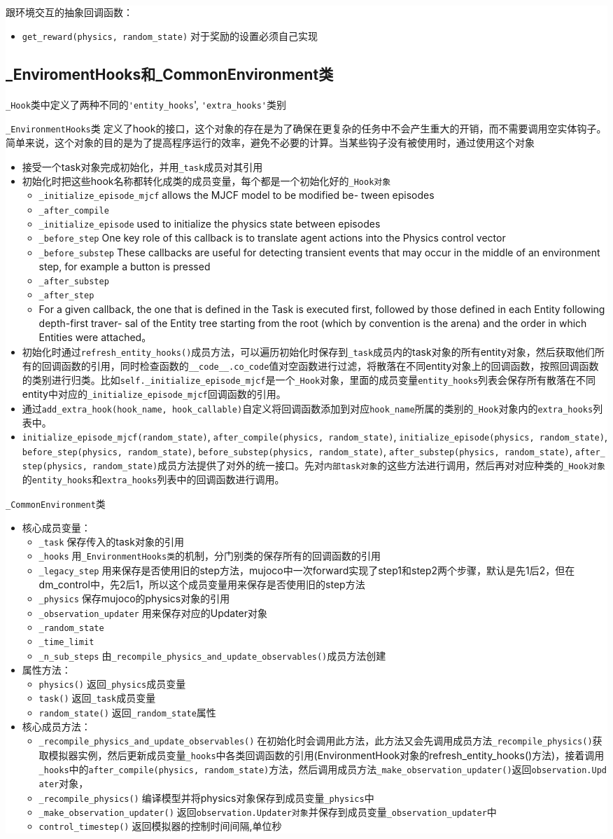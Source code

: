 跟环境交互的抽象回调函数：
- `get_reward(physics, random_state)` 对于奖励的设置必须自己实现


## _EnviromentHooks和_CommonEnvironment类

`_Hook`类中定义了两种不同的`'entity_hooks`', `'extra_hooks'`类别

`_EnvironmentHooks`类 定义了hook的接口，这个对象的存在是为了确保在更复杂的任务中不会产生重大的开销，而不需要调用空实体钩子。简单来说，这个对象的目的是为了提高程序运行的效率，避免不必要的计算。当某些钩子没有被使用时，通过使用这个对象
- 接受一个task对象完成初始化，并用`_task`成员对其引用
- 初始化时把这些hook名称都转化成类的成员变量，每个都是一个初始化好的`_Hook对象`       
    - `_initialize_episode_mjcf` allows the MJCF model to be modified be- tween episodes
    - `_after_compile`
    - `_initialize_episode` used to initialize the physics state between episodes
    - `_before_step` One key role of this callback is to translate agent actions into the Physics control vector
    - `_before_substep` These callbacks are useful for detecting transient events that may occur in the middle of an environment step, for example a button is pressed
    - `_after_substep`
    - `_after_step`
    - For a given callback, the one that is defined in the Task is executed first, followed by those defined in each Entity following depth-first traver- sal of the Entity tree starting from the root (which by convention is the arena) and the order in which Entities were attached。
- 初始化时通过`refresh_entity_hooks()`成员方法，可以遍历初始化时保存到`_task`成员内的task对象的所有entity对象，然后获取他们所有的回调函数的引用，同时检查函数的`__code__.co_code`值对空函数进行过滤，将散落在不同entity对象上的回调函数，按照回调函数的类别进行归类。比如`self._initialize_episode_mjcf`是一个`_Hook`对象，里面的成员变量`entity_hooks`列表会保存所有散落在不同entity中对应的`_initialize_episode_mjcf`回调函数的引用。
- 通过`add_extra_hook(hook_name, hook_callable)`自定义将回调函数添加到对应`hook_name`所属的类别的`_Hook`对象内的`extra_hooks`列表中。
- `initialize_episode_mjcf(random_state)`, `after_compile(physics, random_state)`, `initialize_episode(physics, random_state)`, `before_step(physics, random_state)`, `before_substep(physics, random_state)`, `after_substep(physics, random_state)`, `after_step(physics, random_state)`成员方法提供了对外的统一接口。先对`内部task对象`的这些方法进行调用，然后再对对应种类的`_Hook对象`的`entity_hooks`和`extra_hooks`列表中的回调函数进行调用。

`_CommonEnvironment`类
- 核心成员变量：
    - `_task` 保存传入的task对象的引用
    - `_hooks` 用`_EnvironmentHooks类`的机制，分门别类的保存所有的回调函数的引用
    - `_legacy_step` 用来保存是否使用旧的step方法，mujoco中一次forward实现了step1和step2两个步骤，默认是先1后2，但在dm_control中，先2后1，所以这个成员变量用来保存是否使用旧的step方法
    - `_physics` 保存mujoco的physics对象的引用
    - `_observation_updater` 用来保存对应的Updater对象
    - `_random_state`
    - `_time_limit`
    - `_n_sub_steps` 由`_recompile_physics_and_update_observables()`成员方法创建
- 属性方法：
    - `physics()` 返回`_physics`成员变量
    - `task()` 返回`_task`成员变量
    - `random_state()` 返回`_random_state`属性
- 核心成员方法：
    - `_recompile_physics_and_update_observables()` 在初始化时会调用此方法，此方法又会先调用成员方法`_recompile_physics()`获取模拟器实例，然后更新成员变量`_hooks`中各类回调函数的引用(EnvironmentHook对象的refresh_entity_hooks()方法)，接着调用`_hooks`中的`after_compile(physics, random_state)`方法，然后调用成员方法`_make_observation_updater()`返回`observation.Updater`对象，
    -  `_recompile_physics()` 编译模型并将physics对象保存到成员变量`_physics`中
    - `_make_observation_updater()` 返回`observation.Updater对象`并保存到成员变量`_observation_updater`中
    - `control_timestep()` 返回模拟器的控制时间间隔,单位秒
